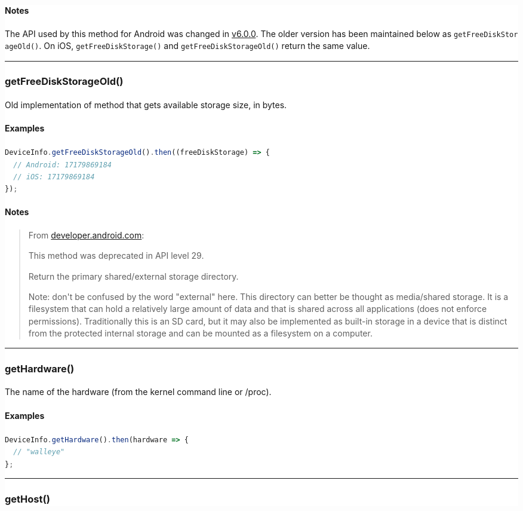 #### Notes

The API used by this method for Android was changed in [v6.0.0](https://github.com/react-native-device-info/react-native-device-info/releases/tag/v6.0.0). The older version has been maintained below as `getFreeDiskStorageOld()`. On iOS, `getFreeDiskStorage()` and `getFreeDiskStorageOld()` return the same value.

---

### getFreeDiskStorageOld()

Old implementation of method that gets available storage size, in bytes.

#### Examples

```js
DeviceInfo.getFreeDiskStorageOld().then((freeDiskStorage) => {
  // Android: 17179869184
  // iOS: 17179869184
});
```

#### Notes

> From [developer.android.com](<https://developer.android.com/reference/android/os/Environment.html#getExternalStorageDirectory()>):
>
> This method was deprecated in API level 29.
>
> Return the primary shared/external storage directory.
>
> Note: don't be confused by the word "external" here. This directory can better be thought as
> media/shared storage. It is a filesystem that can hold a relatively large amount of data and
> that is shared across all applications (does not enforce permissions). Traditionally this is
> an SD card, but it may also be implemented as built-in storage in a device that is distinct
> from the protected internal storage and can be mounted as a filesystem on a computer.

---

### getHardware()

The name of the hardware (from the kernel command line or /proc).

#### Examples

```js
DeviceInfo.getHardware().then(hardware => {
  // "walleye"
};
```

---

### getHost()
